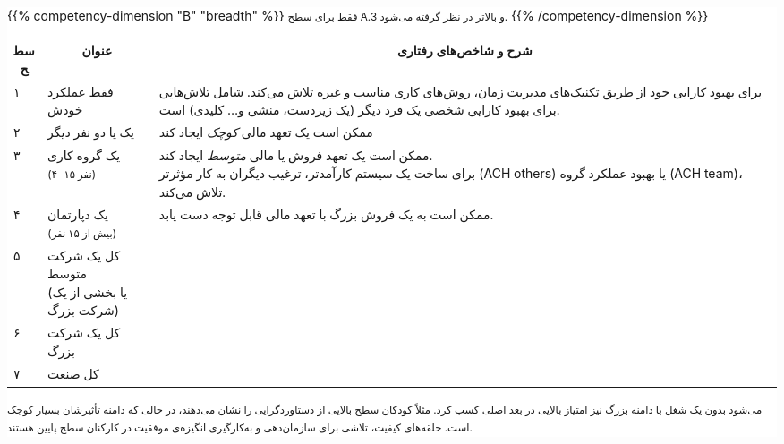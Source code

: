{{% competency-dimension "B" "breadth" %}}
<small>فقط برای سطح A.3 و بالاتر در نظر گرفته می‌شود.</small>
{{% /competency-dimension %}}

<table class="scale">
  <tr>
   <th>سطح</th>
   <th>عنوان</th>
   <th>شرح و شاخص‌های رفتاری</th>
  </tr>
  <tr>
   <td>۱</td>
   <td>فقط عملکرد خودش</td>
   <td>برای بهبود کارایی خود از طریق تکنیک‌های مدیریت زمان، روش‌های کاری مناسب و غیره تلاش می‌کند. شامل تلاش‌هایی برای بهبود کارایی شخصی یک فرد دیگر (یک زیردست، منشی و… کلیدی) است.</td>
  </tr>
  <tr>
   <td>۲</td>
   <td>یک یا دو نفر دیگر</td>
   <td>ممکن است یک تعهد مالی <em>کوچک</em> ایجاد کند</td>
  </tr>
  <tr>
   <td>۳</td>
   <td>یک گروه کاری<br /><small>(۴-۱۵ نفر)</small></td>
   <td>ممکن است یک تعهد فروش یا مالی <em>متوسط </em>ایجاد کند.<br />
   برای ساخت یک سیستم کارآمدتر، ترغیب دیگران به کار مؤثرتر (ACH others) یا بهبود عملکرد گروه (ACH team)، تلاش می‌کند.</td>
  </tr>
  <tr>
   <td>۴</td>
   <td>یک دپارتمان<br /><small>(بیش از ۱۵ نفر)</small></td>
   <td>ممکن است به یک فروش بزرگ با تعهد مالی قابل توجه دست یابد.</td>
  </tr>
  <tr>
   <td>۵</td>
   <td>کل یک شرکت متوسط<br />(یا بخشی از یک شرکت بزرگ)</td>
   <td></td>
  </tr>
  <tr>
   <td>۶</td>
   <td>کل یک شرکت بزرگ</td>
   <td></td>
  </tr>
  <tr>
   <td>۷</td>
   <td>کل صنعت</td>
   <td></td>
  </tr>
</table>

<small class="scale-notes">می‌شود بدون یک شغل با دامنه بزرگ نیز امتیاز بالایی در بعد اصلی کسب کرد. مثلاً کودکان سطح بالایی از دستاوردگرایی را نشان می‌دهند، در حالی که دامنه تأثیرشان بسیار کوچک است. حلقه‌های کیفیت، تلاشی برای سازمان‌دهی و به‌کارگیری انگیزه‌ی موفقیت در کارکنان سطح پایین هستند. </small>
